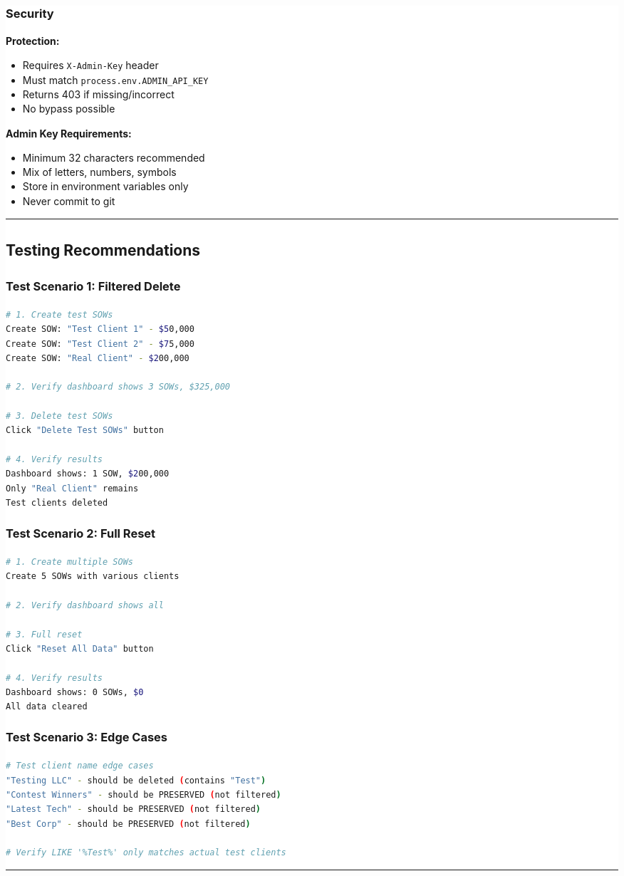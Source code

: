 ### Security

**Protection:**
- Requires `X-Admin-Key` header
- Must match `process.env.ADMIN_API_KEY`
- Returns 403 if missing/incorrect
- No bypass possible

**Admin Key Requirements:**
- Minimum 32 characters recommended
- Mix of letters, numbers, symbols
- Store in environment variables only
- Never commit to git

---

## Testing Recommendations

### Test Scenario 1: Filtered Delete
```bash
# 1. Create test SOWs
Create SOW: "Test Client 1" - $50,000
Create SOW: "Test Client 2" - $75,000
Create SOW: "Real Client" - $200,000

# 2. Verify dashboard shows 3 SOWs, $325,000

# 3. Delete test SOWs
Click "Delete Test SOWs" button

# 4. Verify results
Dashboard shows: 1 SOW, $200,000
Only "Real Client" remains
Test clients deleted
```

### Test Scenario 2: Full Reset
```bash
# 1. Create multiple SOWs
Create 5 SOWs with various clients

# 2. Verify dashboard shows all

# 3. Full reset
Click "Reset All Data" button

# 4. Verify results
Dashboard shows: 0 SOWs, $0
All data cleared
```

### Test Scenario 3: Edge Cases
```bash
# Test client name edge cases
"Testing LLC" - should be deleted (contains "Test")
"Contest Winners" - should be PRESERVED (not filtered)
"Latest Tech" - should be PRESERVED (not filtered)
"Best Corp" - should be PRESERVED (not filtered)

# Verify LIKE '%Test%' only matches actual test clients
```

---